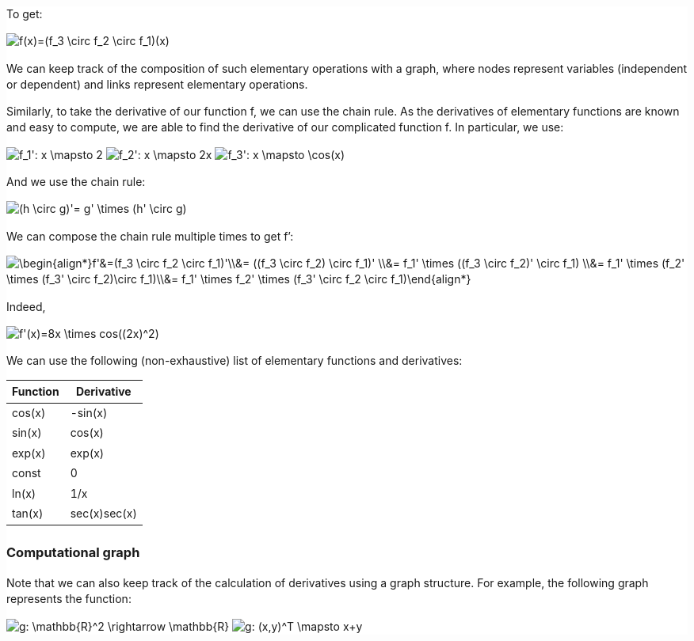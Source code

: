 To get:

<img src="https://latex.codecogs.com/svg.image?f(x)=(f_3&space;\circ&space;f_2&space;\circ&space;f_1)(x)" title="f(x)=(f_3 \circ f_2 \circ f_1)(x)" />

We can keep track of the composition of such elementary operations with a graph, where nodes represent variables (independent or dependent) and links represent elementary operations.

Similarly, to take the derivative of our function f, we can use the chain rule. As the derivatives of elementary functions are known and easy to compute, we are able to find the derivative of our complicated function f. In particular, we use:

<img src="https://latex.codecogs.com/svg.image?f_1':&space;x&space;\mapsto&space;2" title="f_1': x \mapsto 2" />

<img src="https://latex.codecogs.com/svg.image?f_2':&space;x&space;\mapsto&space;2x" title="f_2': x \mapsto 2x" />

<img src="https://latex.codecogs.com/svg.image?f_3':&space;x&space;\mapsto&space;\cos(x)" title="f_3': x \mapsto \cos(x)" />

And we use the chain rule: 

<img src="https://latex.codecogs.com/svg.image?(h&space;\circ&space;g)'=&space;g'&space;\times&space;(h'&space;\circ&space;g)" title="(h \circ g)'= g' \times (h' \circ g)" />

We can compose the chain rule multiple times to get f’:

<img src="https://latex.codecogs.com/svg.image?\begin{align*}f'&=(f_3&space;\circ&space;f_2&space;\circ&space;f_1)'\\&=&space;((f_3&space;\circ&space;f_2)&space;\circ&space;f_1)'&space;\\&=&space;f_1'&space;\times&space;((f_3&space;\circ&space;f_2)'&space;\circ&space;f_1)&space;\\&=&space;f_1'&space;\times&space;(f_2'&space;\times&space;(f_3'&space;\circ&space;f_2)\circ&space;f_1)\\&=&space;f_1'&space;\times&space;f_2'&space;\times&space;(f_3'&space;\circ&space;f_2&space;\circ&space;f_1)\end{align*}&space;" title="\begin{align*}f'&=(f_3 \circ f_2 \circ f_1)'\\&= ((f_3 \circ f_2) \circ f_1)' \\&= f_1' \times ((f_3 \circ f_2)' \circ f_1) \\&= f_1' \times (f_2' \times (f_3' \circ f_2)\circ f_1)\\&= f_1' \times f_2' \times (f_3' \circ f_2 \circ f_1)\end{align*} " />

Indeed, 

<img src="https://latex.codecogs.com/svg.image?f'(x)=8x&space;\times&space;cos((2x)^2)" title="f'(x)=8x \times cos((2x)^2)" />

We can use the following (non-exhaustive) list of elementary functions and derivatives:


| Function    |  Derivative  |   
|-------------|--------------|
|   cos(x)    |  -sin(x)     |  
|   sin(x)    |  cos(x)      |  
|   exp(x)    |  exp(x)      |
|   const     |  0           |
|   ln(x)     |  1/x         |
|   tan(x)    |  sec(x)sec(x)|

### Computational graph

Note that we can also keep track of the calculation of derivatives using a graph structure. For example, the following graph represents the function:

<img src="https://latex.codecogs.com/svg.image?g:&space;\mathbb{R}^2&space;\rightarrow&space;\mathbb{R}" title="g: \mathbb{R}^2 \rightarrow \mathbb{R}" />

<img src="https://latex.codecogs.com/svg.image?g:&space;(x,y)^T&space;\mapsto&space;x&plus;y" title="g: (x,y)^T \mapsto x+y" />
